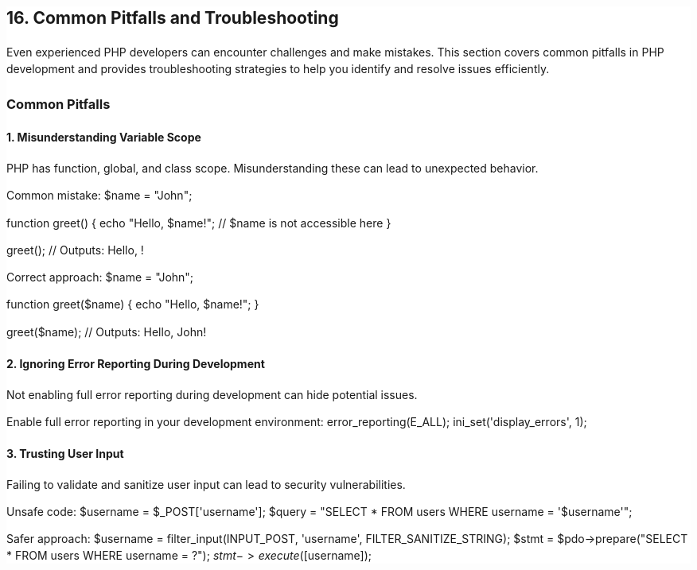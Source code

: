 ## 16. Common Pitfalls and Troubleshooting

Even experienced PHP developers can encounter challenges and make mistakes. This section covers common pitfalls in PHP development and provides troubleshooting strategies to help you identify and resolve issues efficiently.

### Common Pitfalls

#### 1. Misunderstanding Variable Scope

PHP has function, global, and class scope. Misunderstanding these can lead to unexpected behavior.

Common mistake:
<example>
$name = "John";

function greet() {
    echo "Hello, $name!";  // $name is not accessible here
}

greet();  // Outputs: Hello, !
</example>

Correct approach:
<example>
$name = "John";

function greet($name) {
    echo "Hello, $name!";
}

greet($name);  // Outputs: Hello, John!
</example>

#### 2. Ignoring Error Reporting During Development

Not enabling full error reporting during development can hide potential issues.

Enable full error reporting in your development environment:
<example>
error_reporting(E_ALL);
ini_set('display_errors', 1);
</example>

#### 3. Trusting User Input

Failing to validate and sanitize user input can lead to security vulnerabilities.

Unsafe code:
<example>
$username = $_POST['username'];
$query = "SELECT * FROM users WHERE username = '$username'";
</example>

Safer approach:
<example>
$username = filter_input(INPUT_POST, 'username', FILTER_SANITIZE_STRING);
$stmt = $pdo->prepare("SELECT * FROM users WHERE username = ?");
$stmt->execute([$username]);
</example>
